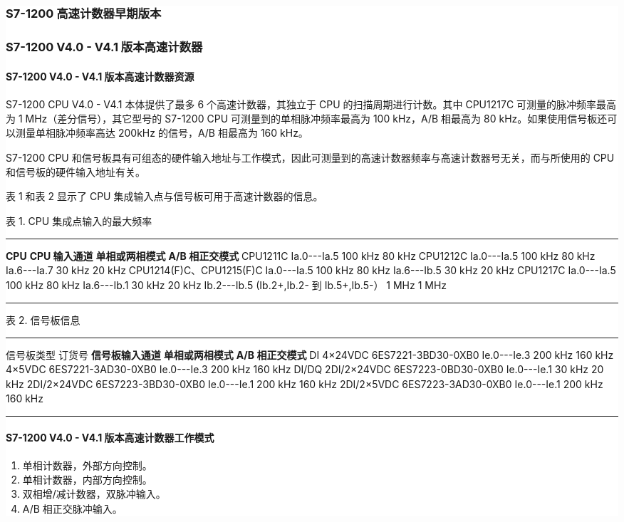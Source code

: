 ### S7-1200 高速计数器早期版本

### S7-1200 V4.0 - V4.1 版本高速计数器

#### S7-1200 V4.0 - V4.1 版本高速计数器资源

S7-1200 CPU V4.0 - V4.1 本体提供了最多 6 个高速计数器，其独立于 CPU
的扫描周期进行计数。其中 CPU1217C 可测量的脉冲频率最高为 1
MHz（差分信号），其它型号的 S7-1200 CPU 可测量到的单相脉冲频率最高为 100
kHz，A/B 相最高为 80 kHz。如果使用信号板还可以测量单相脉冲频率高达
200kHz 的信号，A/B 相最高为 160 kHz。

S7-1200 CPU
和信号板具有可组态的硬件输入地址与工作模式，因此可测量到的高速计数器频率与高速计数器号无关，而与所使用的
CPU 和信号板的硬件输入地址有关。

表 1 和表 2 显示了 CPU 集成输入点与信号板可用于高速计数器的信息。

表 1. CPU 集成点输入的最大频率

  -------------------------- ------------------------------------------- -------------------- --------------------
  **CPU**                    **CPU 输入通道**                            **单相或两相模式**   **A/B 相正交模式**
  CPU1211C                   Ia.0---Ia.5                                 100 kHz              80 kHz
  CPU1212C                   Ia.0---Ia.5                                 100 kHz              80 kHz
                             Ia.6---Ia.7                                 30 kHz               20 kHz
  CPU1214(F)C、CPU1215(F)C   Ia.0---Ia.5                                 100 kHz              80 kHz
                             Ia.6---Ib.5                                 30 kHz               20 kHz
  CPU1217C                   Ia.0---Ia.5                                 100 kHz              80 kHz
                             Ia.6---Ib.1                                 30 kHz               20 kHz
                             Ib.2---Ib.5 (Ib.2+,Ib.2- 到 Ib.5+,Ib.5-）   1 MHz                1 MHz
  -------------------------- ------------------------------------------- -------------------- --------------------

表 2. 信号板信息

  ------------ ------------- -------------------- -------------------- -------------------- --------------------
  信号板类型                 订货号               **信号板输入通道**   **单相或两相模式**   **A/B 相正交模式**
  DI           4×24VDC       6ES7221-3BD30-0XB0   Ie.0---Ie.3          200 kHz              160 kHz
               4×5VDC        6ES7221-3AD30-0XB0   Ie.0---Ie.3          200 kHz              160 kHz
  DI/DQ        2DI/2×24VDC   6ES7223-0BD30-0XB0   Ie.0---Ie.1          30 kHz               20 kHz
               2DI/2×24VDC   6ES7223-3BD30-0XB0   Ie.0---Ie.1          200 kHz              160 kHz
               2DI/2×5VDC    6ES7223-3AD30-0XB0   Ie.0---Ie.1          200 kHz              160 kHz
  ------------ ------------- -------------------- -------------------- -------------------- --------------------

#### S7-1200 V4.0 - V4.1 版本高速计数器工作模式

1.  单相计数器，外部方向控制。
2.  单相计数器，内部方向控制。
3.  双相增/减计数器，双脉冲输入。
4.  A/B 相正交脉冲输入。

